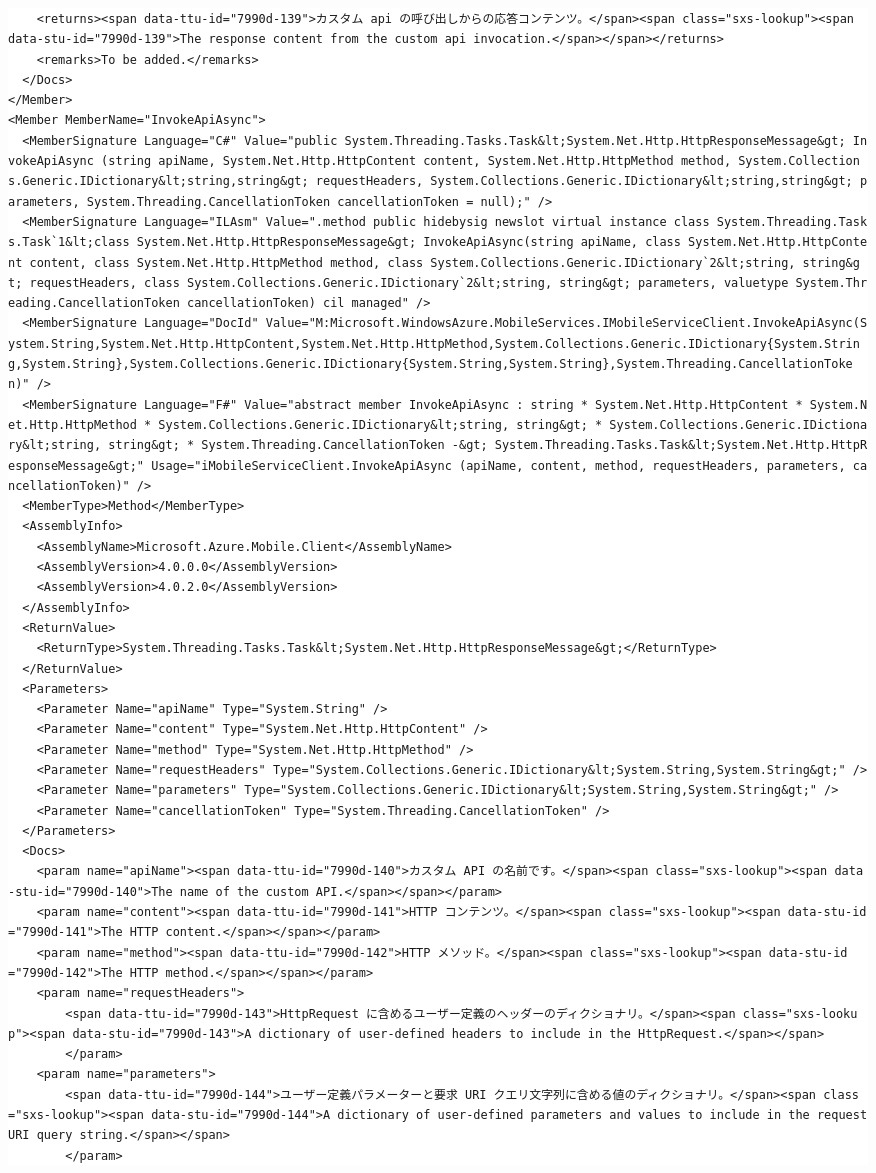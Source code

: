         <returns><span data-ttu-id="7990d-139">カスタム api の呼び出しからの応答コンテンツ。</span><span class="sxs-lookup"><span data-stu-id="7990d-139">The response content from the custom api invocation.</span></span></returns>
        <remarks>To be added.</remarks>
      </Docs>
    </Member>
    <Member MemberName="InvokeApiAsync">
      <MemberSignature Language="C#" Value="public System.Threading.Tasks.Task&lt;System.Net.Http.HttpResponseMessage&gt; InvokeApiAsync (string apiName, System.Net.Http.HttpContent content, System.Net.Http.HttpMethod method, System.Collections.Generic.IDictionary&lt;string,string&gt; requestHeaders, System.Collections.Generic.IDictionary&lt;string,string&gt; parameters, System.Threading.CancellationToken cancellationToken = null);" />
      <MemberSignature Language="ILAsm" Value=".method public hidebysig newslot virtual instance class System.Threading.Tasks.Task`1&lt;class System.Net.Http.HttpResponseMessage&gt; InvokeApiAsync(string apiName, class System.Net.Http.HttpContent content, class System.Net.Http.HttpMethod method, class System.Collections.Generic.IDictionary`2&lt;string, string&gt; requestHeaders, class System.Collections.Generic.IDictionary`2&lt;string, string&gt; parameters, valuetype System.Threading.CancellationToken cancellationToken) cil managed" />
      <MemberSignature Language="DocId" Value="M:Microsoft.WindowsAzure.MobileServices.IMobileServiceClient.InvokeApiAsync(System.String,System.Net.Http.HttpContent,System.Net.Http.HttpMethod,System.Collections.Generic.IDictionary{System.String,System.String},System.Collections.Generic.IDictionary{System.String,System.String},System.Threading.CancellationToken)" />
      <MemberSignature Language="F#" Value="abstract member InvokeApiAsync : string * System.Net.Http.HttpContent * System.Net.Http.HttpMethod * System.Collections.Generic.IDictionary&lt;string, string&gt; * System.Collections.Generic.IDictionary&lt;string, string&gt; * System.Threading.CancellationToken -&gt; System.Threading.Tasks.Task&lt;System.Net.Http.HttpResponseMessage&gt;" Usage="iMobileServiceClient.InvokeApiAsync (apiName, content, method, requestHeaders, parameters, cancellationToken)" />
      <MemberType>Method</MemberType>
      <AssemblyInfo>
        <AssemblyName>Microsoft.Azure.Mobile.Client</AssemblyName>
        <AssemblyVersion>4.0.0.0</AssemblyVersion>
        <AssemblyVersion>4.0.2.0</AssemblyVersion>
      </AssemblyInfo>
      <ReturnValue>
        <ReturnType>System.Threading.Tasks.Task&lt;System.Net.Http.HttpResponseMessage&gt;</ReturnType>
      </ReturnValue>
      <Parameters>
        <Parameter Name="apiName" Type="System.String" />
        <Parameter Name="content" Type="System.Net.Http.HttpContent" />
        <Parameter Name="method" Type="System.Net.Http.HttpMethod" />
        <Parameter Name="requestHeaders" Type="System.Collections.Generic.IDictionary&lt;System.String,System.String&gt;" />
        <Parameter Name="parameters" Type="System.Collections.Generic.IDictionary&lt;System.String,System.String&gt;" />
        <Parameter Name="cancellationToken" Type="System.Threading.CancellationToken" />
      </Parameters>
      <Docs>
        <param name="apiName"><span data-ttu-id="7990d-140">カスタム API の名前です。</span><span class="sxs-lookup"><span data-stu-id="7990d-140">The name of the custom API.</span></span></param>
        <param name="content"><span data-ttu-id="7990d-141">HTTP コンテンツ。</span><span class="sxs-lookup"><span data-stu-id="7990d-141">The HTTP content.</span></span></param>
        <param name="method"><span data-ttu-id="7990d-142">HTTP メソッド。</span><span class="sxs-lookup"><span data-stu-id="7990d-142">The HTTP method.</span></span></param>
        <param name="requestHeaders">
            <span data-ttu-id="7990d-143">HttpRequest に含めるユーザー定義のヘッダーのディクショナリ。</span><span class="sxs-lookup"><span data-stu-id="7990d-143">A dictionary of user-defined headers to include in the HttpRequest.</span></span>
            </param>
        <param name="parameters">
            <span data-ttu-id="7990d-144">ユーザー定義パラメーターと要求 URI クエリ文字列に含める値のディクショナリ。</span><span class="sxs-lookup"><span data-stu-id="7990d-144">A dictionary of user-defined parameters and values to include in the request URI query string.</span></span>
            </param>